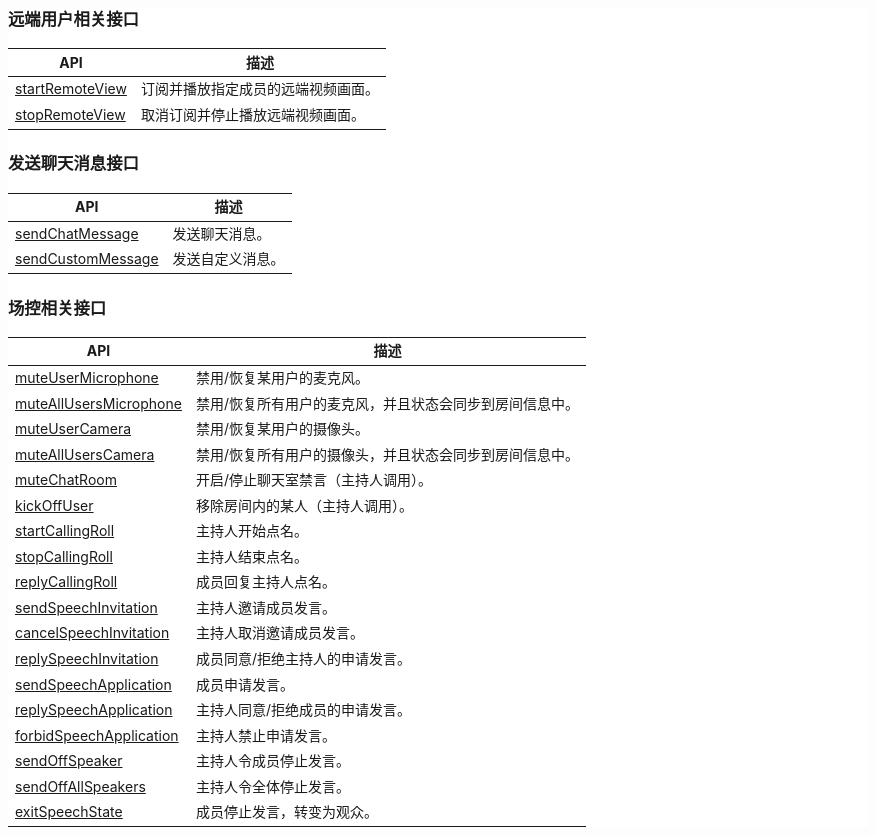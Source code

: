 ### 远端用户相关接口

| API| 描述 |
| ----------------------------------- | ---------------------------------- |
| [startRemoteView](#startremoteview) | 订阅并播放指定成员的远端视频画面。 |
| [stopRemoteView](#stopremoteview)   | 取消订阅并停止播放远端视频画面。   |

### 发送聊天消息接口

| API| 描述  |
| ----------------------------------- | -------------- |
| [sendChatMessage](#sendchatmessage)     | 发送聊天消息。   |
| [sendCustomMessage](#sendcustommessage) | 发送自定义消息。 |

### 场控相关接口

| API | 描述 |
| --------------------------------------------------- | ------------------------------------------------------- |
| [muteUserMicrophone](#muteusermicrophone)           | 禁用/恢复某用户的麦克风。                               |
| [muteAllUsersMicrophone](#muteallusersmicrophone)   | 禁用/恢复所有用户的麦克风，并且状态会同步到房间信息中。 |
| [muteUserCamera](#muteusercamera)                   | 禁用/恢复某用户的摄像头。                               |
| [muteAllUsersCamera](#mutealluserscamera)           | 禁用/恢复所有用户的摄像头，并且状态会同步到房间信息中。 |
| [muteChatRoom](#mutechatroom)                       | 开启/停止聊天室禁言（主持人调用）。                     |
| [kickOffUser](#kickoffuser)                         | 移除房间内的某人（主持人调用）。                        |
| [startCallingRoll](#startcallingroll)               | 主持人开始点名。                                        |
| [stopCallingRoll](#stopcallingroll)                 | 主持人结束点名。                                        |
| [replyCallingRoll](#replycallingroll)               | 成员回复主持人点名。                                    |
| [sendSpeechInvitation](#sendspeechinvitation)       | 主持人邀请成员发言。                                    |
| [cancelSpeechInvitation](#cancelspeechinvitation)   | 主持人取消邀请成员发言。                                |
| [replySpeechInvitation](#replyspeechinvitation)     | 成员同意/拒绝主持人的申请发言。                         |
| [sendSpeechApplication](#sendspeechapplication)     | 成员申请发言。                                          |
| [replySpeechApplication](#replyspeechapplication)   | 主持人同意/拒绝成员的申请发言。                         |
| [forbidSpeechApplication](#forbidspeechapplication) | 主持人禁止申请发言。                                    |
| [sendOffSpeaker](#sendoffspeaker)                   | 主持人令成员停止发言。                                  |
| [sendOffAllSpeakers](#sendoffallspeakers)           | 主持人令全体停止发言。                                  |
| [exitSpeechState](#exitspeechstate)                 | 成员停止发言，转变为观众。                              |
